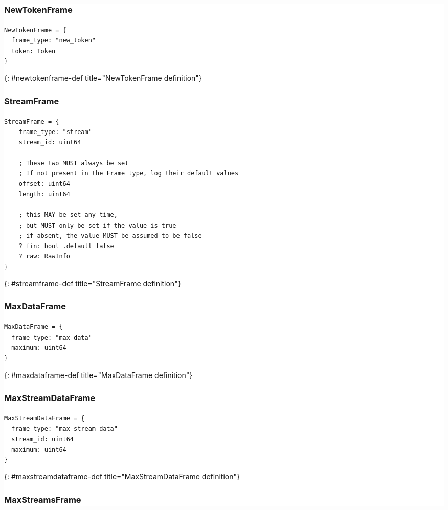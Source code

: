 ### NewTokenFrame

~~~ cddl
NewTokenFrame = {
  frame_type: "new_token"
  token: Token
}
~~~
{: #newtokenframe-def title="NewTokenFrame definition"}

### StreamFrame

~~~ cddl
StreamFrame = {
    frame_type: "stream"
    stream_id: uint64

    ; These two MUST always be set
    ; If not present in the Frame type, log their default values
    offset: uint64
    length: uint64

    ; this MAY be set any time,
    ; but MUST only be set if the value is true
    ; if absent, the value MUST be assumed to be false
    ? fin: bool .default false
    ? raw: RawInfo
}
~~~
{: #streamframe-def title="StreamFrame definition"}

### MaxDataFrame

~~~ cddl
MaxDataFrame = {
  frame_type: "max_data"
  maximum: uint64
}
~~~
{: #maxdataframe-def title="MaxDataFrame definition"}

### MaxStreamDataFrame

~~~ cddl
MaxStreamDataFrame = {
  frame_type: "max_stream_data"
  stream_id: uint64
  maximum: uint64
}
~~~
{: #maxstreamdataframe-def title="MaxStreamDataFrame definition"}

### MaxStreamsFrame
